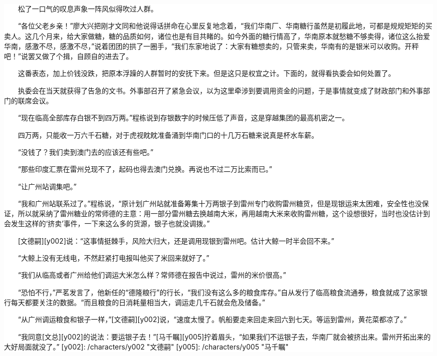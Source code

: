 　　松了一口气的叹息声象一阵风似得吹过人群。

　　“各位父老乡亲！”廖大兴把刚才文同和他说得话拼命在心里反复地念着，“我们华南厂、华南糖行虽然是初履此地，可都是规规矩矩的买卖人。这几个月来，给大家做糖，糖的品质如何，诸位也是有目共睹的。如今外面的糖行情高了，华南原本就愁糖不够卖得，诸位这么抬爱华南，感激不尽，感激不尽，”说着团团的拱了一圈手，“我们东家地说了：大家有糖想卖的，只管来卖，华南有的是银米可以收购。开秤吧！”说罢又做了个揖，自顾自的进去了。

　　这番表态，加上价钱没跌，把原本浮躁的人群暂时的安抚下来。但是这只是权宜之计。下面的，就得看执委会如何处置了。

　　执委会在当天就获得了告急的文书。外事部召开了紧急会议，以为这里牵涉到要调用资金的问题，于是事情就变成了财政部门和外事部门的联席会议。

　　“现在临高全部库存白银不到四万两。”程栋说到存银数字的时候压低了声音，这是穿越集团的最高机密之一。

　　四万两，只能收一万六千石糖，对于虎视眈眈准备涌到华南门口的十几万石糖来说真是杯水车薪。

　　“没钱了？我们卖到澳门去的应该还有些吧。”

　　“那些印度汇票在雷州兑现不了，起码也得去澳门兑换。再说也不过二万比索而已。”

　　“让广州站调集吧。”

　　“我和广州站联系过了。”程栋说，“原计划广州站就准备筹集十万两银子到雷州专门收购雷州糖货，但是现银运来太困难，安全性也没保证，所以就采纳了雷州糖业的常师德的主意：用一部分雷州糖去换越南大米，再用越南大米来收购雷州糖，这个设想很好，当时也没估计到会发生这样的‘挤卖’事件，一下来这么多的货源，银子也就没调拨。”

　　[文德嗣][y002]说：“这事情挺棘手，风险大归大，还是调用现银到雷州吧。估计大鲸一时半会回不来。”

　　“大鲸上没有无线电，不然赶紧打电报叫他买了米回来就好了。”

　　“我们从临高或者广州给他们调运大米怎么样？常师德在报告中说过，雷州的米价很高。”

　　“恐怕不行，”严茗发言了，他新任的“德隆粮行”的行长，“我们没有这么多的粮食库存。”自从发行了临高粮食流通券，粮食就成了这家银行每天都要关注的数据。“而且粮食的日消耗量相当大，调运走几千石就会危及储备。”

　　“从广州调运粮食和银子一样，”[文德嗣][y002]说，“速度太慢了。帆船要走来回走来回六到七天。等运到雷州，黄花菜都凉了。”

　　“我同意[文总][y002]的说法：要运银子去！”[马千瞩][y005]拧着眉头，“如果我们不运银子去，华南厂就会被挤出来。雷州开拓出来的大好局面就没了。”
[y002]: /characters/y002 "文德嗣"
[y005]: /characters/y005 "马千瞩"
